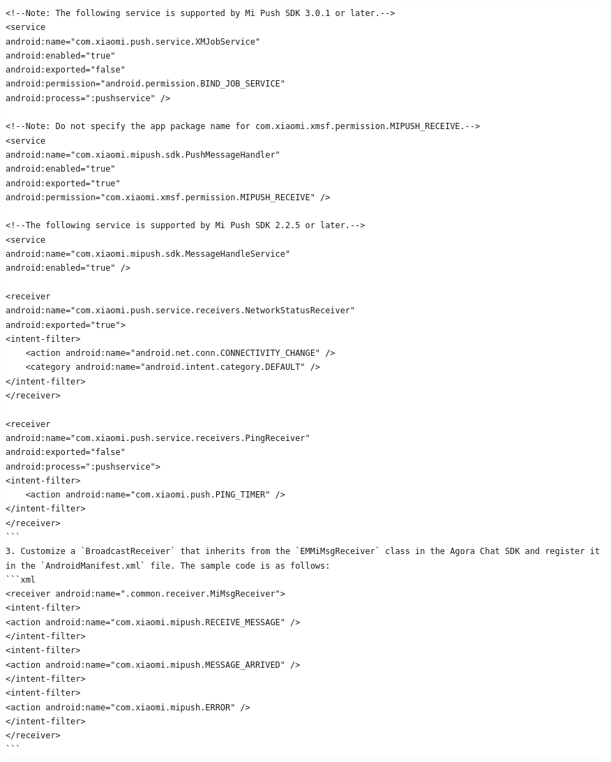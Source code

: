     <!--Note: The following service is supported by Mi Push SDK 3.0.1 or later.-->
    <service
    android:name="com.xiaomi.push.service.XMJobService"
    android:enabled="true"
    android:exported="false"
    android:permission="android.permission.BIND_JOB_SERVICE"
    android:process=":pushservice" />

    <!--Note: Do not specify the app package name for com.xiaomi.xmsf.permission.MIPUSH_RECEIVE.-->
    <service
    android:name="com.xiaomi.mipush.sdk.PushMessageHandler"
    android:enabled="true"
    android:exported="true"
    android:permission="com.xiaomi.xmsf.permission.MIPUSH_RECEIVE" />

    <!--The following service is supported by Mi Push SDK 2.2.5 or later.-->
    <service
    android:name="com.xiaomi.mipush.sdk.MessageHandleService"
    android:enabled="true" />

    <receiver
    android:name="com.xiaomi.push.service.receivers.NetworkStatusReceiver"
    android:exported="true">
    <intent-filter>
        <action android:name="android.net.conn.CONNECTIVITY_CHANGE" />
        <category android:name="android.intent.category.DEFAULT" />
    </intent-filter>
    </receiver>

    <receiver
    android:name="com.xiaomi.push.service.receivers.PingReceiver"
    android:exported="false"
    android:process=":pushservice">
    <intent-filter>
        <action android:name="com.xiaomi.push.PING_TIMER" />
    </intent-filter>
    </receiver>
    ```
    3. Customize a `BroadcastReceiver` that inherits from the `EMMiMsgReceiver` class in the Agora Chat SDK and register it in the `AndroidManifest.xml` file. The sample code is as follows:
    ```xml
    <receiver android:name=".common.receiver.MiMsgReceiver">
    <intent-filter>
    <action android:name="com.xiaomi.mipush.RECEIVE_MESSAGE" />
    </intent-filter>
    <intent-filter>
    <action android:name="com.xiaomi.mipush.MESSAGE_ARRIVED" />
    </intent-filter>
    <intent-filter>
    <action android:name="com.xiaomi.mipush.ERROR" />
    </intent-filter>
    </receiver>
    ```
